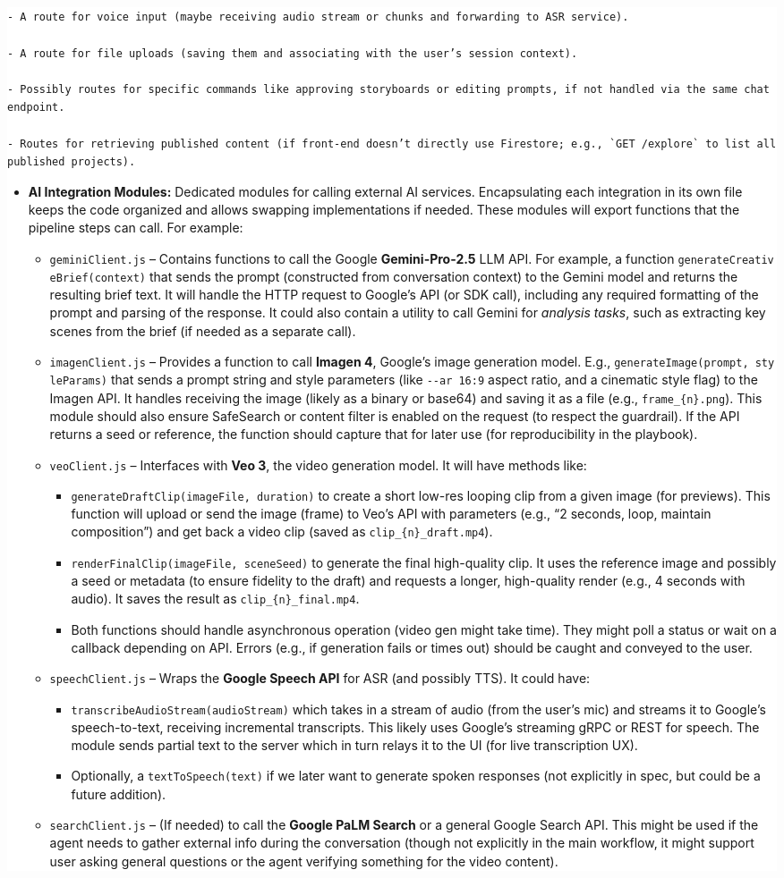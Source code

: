    - A route for voice input (maybe receiving audio stream or chunks and forwarding to ASR service).

    - A route for file uploads (saving them and associating with the user’s session context).

    - Possibly routes for specific commands like approving storyboards or editing prompts, if not handled via the same chat endpoint.

    - Routes for retrieving published content (if front-end doesn’t directly use Firestore; e.g., `GET /explore` to list all published projects).

- **AI Integration Modules:** Dedicated modules for calling external AI services. Encapsulating each integration in its own file keeps the code organized and allows swapping implementations if needed. These modules will export functions that the pipeline steps can call. For example:

    - `geminiClient.js` – Contains functions to call the Google **Gemini-Pro-2.5** LLM API. For example, a function `generateCreativeBrief(context)` that sends the prompt (constructed from conversation context) to the Gemini model and returns the resulting brief text. It will handle the HTTP request to Google’s API (or SDK call), including any required formatting of the prompt and parsing of the response. It could also contain a utility to call Gemini for *analysis tasks*, such as extracting key scenes from the brief (if needed as a separate call).

    - `imagenClient.js` – Provides a function to call **Imagen 4**, Google’s image generation model. E.g., `generateImage(prompt, styleParams)` that sends a prompt string and style parameters (like `--ar 16:9` aspect ratio, and a cinematic style flag) to the Imagen API. It handles receiving the image (likely as a binary or base64) and saving it as a file (e.g., `frame_{n}.png`). This module should also ensure SafeSearch or content filter is enabled on the request (to respect the guardrail). If the API returns a seed or reference, the function should capture that for later use (for reproducibility in the playbook).

    - `veoClient.js` – Interfaces with **Veo 3**, the video generation model. It will have methods like:

        - `generateDraftClip(imageFile, duration)` to create a short low-res looping clip from a given image (for previews). This function will upload or send the image (frame) to Veo’s API with parameters (e.g., “2 seconds, loop, maintain composition”) and get back a video clip (saved as `clip_{n}_draft.mp4`).

        - `renderFinalClip(imageFile, sceneSeed)` to generate the final high-quality clip. It uses the reference image and possibly a seed or metadata (to ensure fidelity to the draft) and requests a longer, high-quality render (e.g., 4 seconds with audio). It saves the result as `clip_{n}_final.mp4`.

        - Both functions should handle asynchronous operation (video gen might take time). They might poll a status or wait on a callback depending on API. Errors (e.g., if generation fails or times out) should be caught and conveyed to the user.

    - `speechClient.js` – Wraps the **Google Speech API** for ASR (and possibly TTS). It could have:

        - `transcribeAudioStream(audioStream)` which takes in a stream of audio (from the user’s mic) and streams it to Google’s speech-to-text, receiving incremental transcripts. This likely uses Google’s streaming gRPC or REST for speech. The module sends partial text to the server which in turn relays it to the UI (for live transcription UX).

        - Optionally, a `textToSpeech(text)` if we later want to generate spoken responses (not explicitly in spec, but could be a future addition).

    - `searchClient.js` – (If needed) to call the **Google PaLM Search** or a general Google Search API. This might be used if the agent needs to gather external info during the conversation (though not explicitly in the main workflow, it might support user asking general questions or the agent verifying something for the video content).
